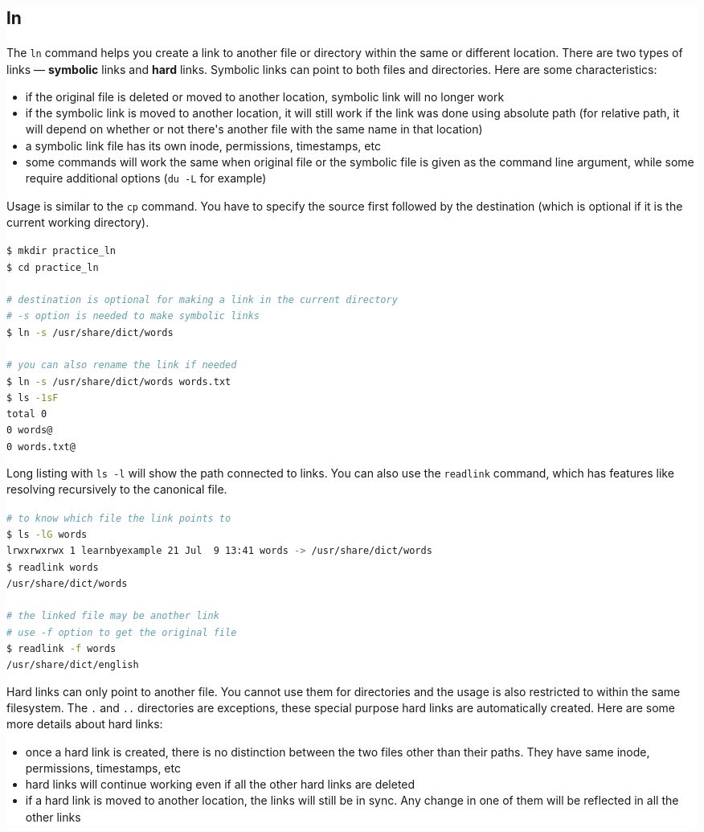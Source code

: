 ## ln

The `ln` command helps you create a link to another file or directory within the same or different location. There are two types of links — **symbolic** links and **hard** links. Symbolic links can point to both files and directories. Here are some characteristics:

* if the original file is deleted or moved to another location, symbolic link will no longer work
* if the symbolic link is moved to another location, it will still work if the link was done using absolute path (for relative path, it will depend on whether or not there's another file with the same name in that location)
* a symbolic link file has its own inode, permissions, timestamps, etc
* some commands will work the same when original file or the symbolic file is given as the command line argument, while some require additional options (`du -L` for example)

Usage is similar to the `cp` command. You have to specify the source first followed by the destination (which is optional if it is the current working directory).

```bash
$ mkdir practice_ln
$ cd practice_ln

# destination is optional for making a link in the current directory
# -s option is needed to make symbolic links
$ ln -s /usr/share/dict/words

# you can also rename the link if needed
$ ln -s /usr/share/dict/words words.txt
$ ls -1sF
total 0
0 words@
0 words.txt@
```

Long listing with `ls -l` will show the path connected to links. You can also use the `readlink` command, which has features like resolving recursively to the canonical file.

```bash
# to know which file the link points to
$ ls -lG words
lrwxrwxrwx 1 learnbyexample 21 Jul  9 13:41 words -> /usr/share/dict/words
$ readlink words
/usr/share/dict/words

# the linked file may be another link
# use -f option to get the original file
$ readlink -f words
/usr/share/dict/english
```

Hard links can only point to another file. You cannot use them for directories and the usage is also restricted to within the same filesystem. The `.` and `..` directories are exceptions, these special purpose hard links are automatically created. Here are some more details about hard links:

* once a hard link is created, there is no distinction between the two files other than their paths. They have same inode, permissions, timestamps, etc
* hard links will continue working even if all the other hard links are deleted
* if a hard link is moved to another location, the links will still be in sync. Any change in one of them will be reflected in all the other links
